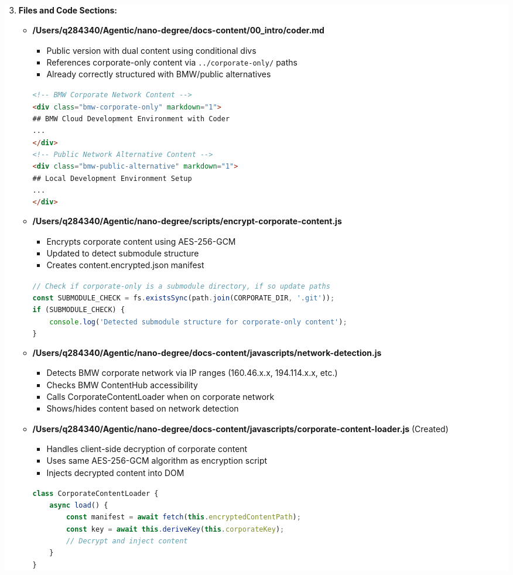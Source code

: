 3. **Files and Code Sections:**
   - **/Users/q284340/Agentic/nano-degree/docs-content/00_intro/coder.md**
     - Public version with dual content using conditional divs
     - References corporate-only content via `../corporate-only/` paths
     - Already correctly structured with BMW/public alternatives
     ```html
     <!-- BMW Corporate Network Content -->
     <div class="bmw-corporate-only" markdown="1">
     ## BMW Cloud Development Environment with Coder
     ...
     </div>
     <!-- Public Network Alternative Content -->
     <div class="bmw-public-alternative" markdown="1">
     ## Local Development Environment Setup
     ...
     </div>
     ```

   - **/Users/q284340/Agentic/nano-degree/scripts/encrypt-corporate-content.js**
     - Encrypts corporate content using AES-256-GCM
     - Updated to detect submodule structure
     - Creates content.encrypted.json manifest
     ```javascript
     // Check if corporate-only is a submodule directory, if so update paths
     const SUBMODULE_CHECK = fs.existsSync(path.join(CORPORATE_DIR, '.git'));
     if (SUBMODULE_CHECK) {
         console.log('Detected submodule structure for corporate-only content');
     }
     ```

   - **/Users/q284340/Agentic/nano-degree/docs-content/javascripts/network-detection.js**
     - Detects BMW corporate network via IP ranges (160.46.x.x, 194.114.x.x, etc.)
     - Checks BMW ContentHub accessibility
     - Calls CorporateContentLoader when on corporate network
     - Shows/hides content based on network detection

   - **/Users/q284340/Agentic/nano-degree/docs-content/javascripts/corporate-content-loader.js** (Created)
     - Handles client-side decryption of corporate content
     - Uses same AES-256-GCM algorithm as encryption script
     - Injects decrypted content into DOM
     ```javascript
     class CorporateContentLoader {
         async load() {
             const manifest = await fetch(this.encryptedContentPath);
             const key = await this.deriveKey(this.corporateKey);
             // Decrypt and inject content
         }
     }
     ```
